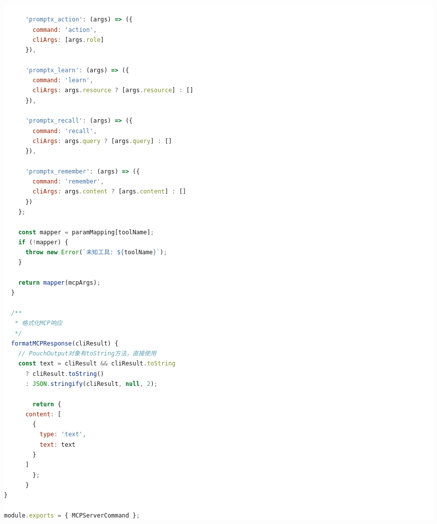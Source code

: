 ```javascript
      
      'promptx_action': (args) => ({
        command: 'action',
        cliArgs: [args.role]
      }),
      
      'promptx_learn': (args) => ({
        command: 'learn',
        cliArgs: args.resource ? [args.resource] : []
      }),
      
      'promptx_recall': (args) => ({
        command: 'recall',
        cliArgs: args.query ? [args.query] : []
      }),
      
      'promptx_remember': (args) => ({
        command: 'remember',
        cliArgs: args.content ? [args.content] : []
      })
    };
    
    const mapper = paramMapping[toolName];
    if (!mapper) {
      throw new Error(`未知工具: ${toolName}`);
    }
    
    return mapper(mcpArgs);
  }
  
  /**
   * 格式化MCP响应
   */
  formatMCPResponse(cliResult) {
    // PouchOutput对象有toString方法，直接使用
    const text = cliResult && cliResult.toString 
      ? cliResult.toString()
      : JSON.stringify(cliResult, null, 2);
    
        return {
      content: [
        {
          type: 'text',
          text: text
        }
      ]
        };
      }
}

module.exports = { MCPServerCommand };
```
